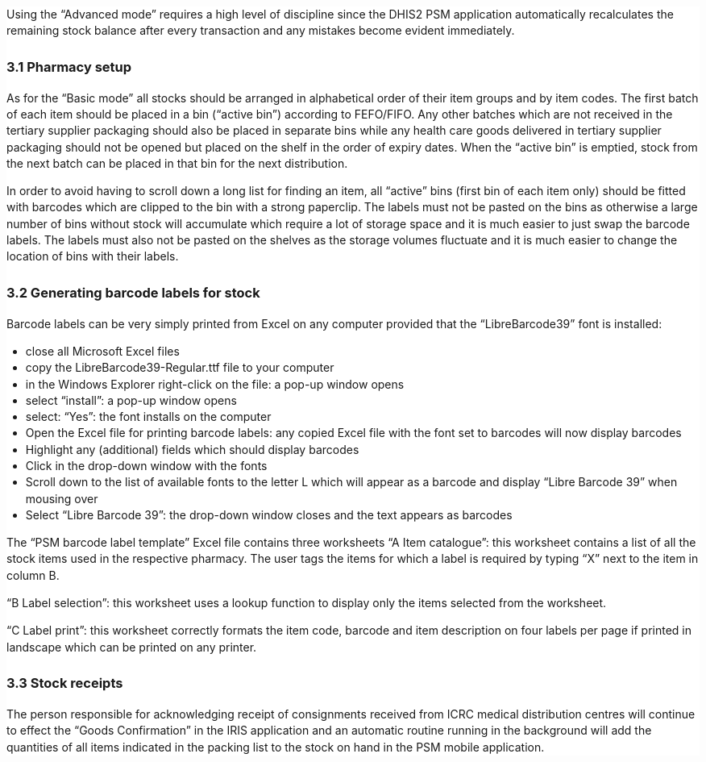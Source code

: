 Using the “Advanced mode” requires a high level of discipline since the DHIS2 PSM application automatically recalculates the remaining stock balance after every transaction and any mistakes become evident immediately.

### **3.1 Pharmacy setup**

As for the “Basic mode” all stocks should be arranged in alphabetical order of their item groups and by item codes. The first batch of each item should be placed in a bin (“active bin”) according to FEFO/FIFO. Any other batches which are not received in the tertiary supplier packaging should also be placed in separate bins while any health care goods delivered in tertiary supplier packaging should not be opened but placed on the shelf in the order of expiry dates. When the “active bin” is emptied, stock from the next batch can be placed in that bin for the next distribution.

In order to avoid having to scroll down a long list for finding an item, all “active” bins (first bin of each item only) should be fitted with barcodes which are clipped to the bin with a strong paperclip. The labels must not be pasted on the bins as otherwise a large number of bins without stock will accumulate which require a lot of storage space and it is much easier to just swap the barcode labels. The labels must also not be pasted on the shelves as the storage volumes fluctuate and it is much easier to change the location of bins with their labels.

### **3.2 Generating barcode labels for stock**

Barcode labels can be very simply printed from Excel on any computer provided that the “LibreBarcode39” font is installed:

* close all Microsoft Excel files
* copy the LibreBarcode39-Regular.ttf file to your computer
* in the Windows Explorer right-click on the file: a pop-up window opens
* select “install”: a pop-up window opens
* select: “Yes”: the font installs on the computer
* Open the Excel file for printing barcode labels: any copied Excel file with the font set to barcodes will now display barcodes
* Highlight any (additional) fields which should display barcodes
* Click in the drop-down window with the fonts
* Scroll down to the list of available fonts to the letter L which will appear as a barcode and display “Libre Barcode 39” when mousing over
* Select “Libre Barcode 39”: the drop-down window closes and the text appears as barcodes

The “PSM barcode label template” Excel file contains three worksheets “A Item catalogue”: this worksheet contains a list of all the stock items used in the respective pharmacy. The user tags the items for which a label is required by typing “X” next to the item in column B.

“B Label selection”: this worksheet uses a lookup function to display only the items selected from the worksheet.

“C Label print”: this worksheet correctly formats the item code, barcode and item description on four labels per page if printed in landscape which can be printed on any printer.

### **3.3 Stock receipts**

The person responsible for acknowledging receipt of consignments received from ICRC medical distribution centres will continue to effect the “Goods Confirmation” in the IRIS application and an automatic routine running in the background will add the quantities of all items indicated in the packing list to the stock on hand in the PSM mobile application.
